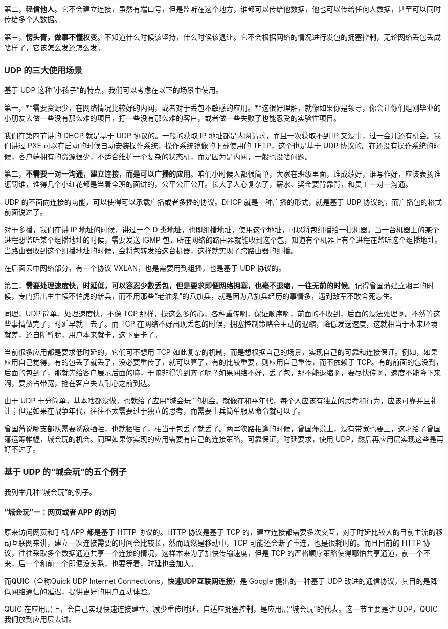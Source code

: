 第二，**轻信他人**。它不会建立连接，虽然有端口号，但是监听在这个地方，谁都可以传给他数据，他也可以传给任何人数据，甚至可以同时传给多个人数据。



第三，**愣头青，做事不懂权变**。不知道什么时候该坚持，什么时候该退让。它不会根据网络的情况进行发包的拥塞控制，无论网络丢包丢成啥样了，它该怎么发还怎么发。



### UDP 的三大使用场景

基于 UDP 这种“小孩子”的特点，我们可以考虑在以下的场景中使用。

第一，**需要资源少，在网络情况比较好的内网，或者对于丢包不敏感的应用。**这很好理解，就像如果你是领导，你会让你们组刚毕业的小朋友去做一些没有那么难的项目，打一些没有那么难的客户，或者做一些失败了也能忍受的实验性项目。

我们在第四节讲的 DHCP 就是基于 UDP 协议的。一般的获取 IP 地址都是内网请求，而且一次获取不到 IP 又没事，过一会儿还有机会。我们讲过 PXE 可以在启动的时候自动安装操作系统，操作系统镜像的下载使用的 TFTP，这个也是基于 UDP 协议的。在还没有操作系统的时候，客户端拥有的资源很少，不适合维护一个复杂的状态机，而是因为是内网，一般也没啥问题。

第二，**不需要一对一沟通，建立连接，而是可以广播的应用**。咱们小时候人都很简单，大家在班级里面，谁成绩好，谁写作好，应该表扬谁惩罚谁，谁得几个小红花都是当着全班的面讲的，公平公正公开。长大了人心复杂了，薪水、奖金要背靠背，和员工一对一沟通。

UDP 的不面向连接的功能，可以使得可以承载广播或者多播的协议。DHCP 就是一种广播的形式，就是基于 UDP 协议的，而广播包的格式前面说过了。

对于多播，我们在讲 IP 地址的时候，讲过一个 D 类地址，也即组播地址，使用这个地址，可以将包组播给一批机器。当一台机器上的某个进程想监听某个组播地址的时候，需要发送 IGMP 包，所在网络的路由器就能收到这个包，知道有个机器上有个进程在监听这个组播地址。当路由器收到这个组播地址的时候，会将包转发给这台机器，这样就实现了跨路由器的组播。

在后面云中网络部分，有一个协议 VXLAN，也是需要用到组播，也是基于 UDP 协议的。

第三，**需要处理速度快，时延低，可以容忍少数丢包，但是要求即便网络拥塞，也毫不退缩，一往无前的时候**。记得曾国藩建立湘军的时候，专门招出生牛犊不怕虎的新兵，而不用那些“老油条”的八旗兵，就是因为八旗兵经历的事情多，遇到敌军不敢舍死忘生。

同理，UDP 简单、处理速度快，不像 TCP 那样，操这么多的心，各种重传啊，保证顺序啊，前面的不收到，后面的没法处理啊。不然等这些事情做完了，时延早就上去了。而 TCP 在网络不好出现丢包的时候，拥塞控制策略会主动的退缩，降低发送速度，这就相当于本来环境就差，还自断臂膀，用户本来就卡，这下更卡了。

当前很多应用都是要求低时延的，它们可不想用 TCP 如此复杂的机制，而是想根据自己的场景，实现自己的可靠和连接保证。例如，如果应用自己觉得，有的包丢了就丢了，没必要重传了，就可以算了，有的比较重要，则应用自己重传，而不依赖于 TCP。有的前面的包没到，后面的包到了，那就先给客户展示后面的嘛，干嘛非得等到齐了呢？如果网络不好，丢了包，那不能退缩啊，要尽快传啊，速度不能降下来啊，要挤占带宽，抢在客户失去耐心之前到达。

由于 UDP 十分简单，基本啥都没做，也就给了应用“城会玩”的机会。就像在和平年代，每个人应该有独立的思考和行为，应该可靠并且礼让；但是如果在战争年代，往往不太需要过于独立的思考，而需要士兵简单服从命令就可以了。

曾国藩说哪支部队需要诱敌牺牲，也就牺牲了，相当于包丢了就丢了。两军狭路相逢的时候，曾国藩说上，没有带宽也要上，这才给了曾国藩运筹帷幄，城会玩的机会。同理如果你实现的应用需要有自己的连接策略，可靠保证，时延要求，使用 UDP，然后再应用层实现这些是再好不过了。



### 基于 UDP 的“城会玩”的五个例子

我列举几种“城会玩”的例子。

#### “城会玩”一：网页或者 APP 的访问

原来访问网页和手机 APP 都是基于 HTTP 协议的。HTTP 协议是基于 TCP 的，建立连接都需要多次交互，对于时延比较大的目前主流的移动互联网来讲，建立一次连接需要的时间会比较长，然而既然是移动中，TCP 可能还会断了重连，也是很耗时的。而且目前的 HTTP 协议，往往采取多个数据通道共享一个连接的情况，这样本来为了加快传输速度，但是 TCP 的严格顺序策略使得哪怕共享通道，前一个不来，后一个和前一个即便没关系，也要等着，时延也会加大。

而**QUIC**（全称Quick UDP Internet Connections，**快速UDP互联网连接**）是 Google 提出的一种基于 UDP 改进的通信协议，其目的是降低网络通信的延迟，提供更好的用户互动体验。

QUIC 在应用层上，会自己实现快速连接建立、减少重传时延，自适应拥塞控制，是应用层“城会玩”的代表。这一节主要是讲 UDP，QUIC 我们放到应用层去讲。
